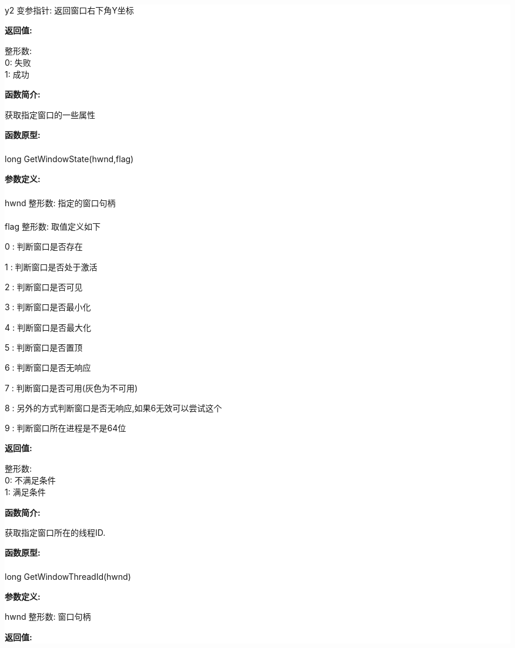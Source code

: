 y2 变参指针: 返回窗口右下角Y坐标

**返回值:**

整形数:\
0: 失败\
1: 成功

<a name="chmtopic214"></a>**函数简介:**

获取指定窗口的一些属性

**函数原型:**\
\
long GetWindowState(hwnd,flag) 

**参数定义:**\
\
hwnd 整形数: 指定的窗口句柄\
\
flag 整形数: 取值定义如下

0 : 判断窗口是否存在

1 : 判断窗口是否处于激活

2 : 判断窗口是否可见

3 : 判断窗口是否最小化

4 : 判断窗口是否最大化

5 : 判断窗口是否置顶

6 : 判断窗口是否无响应

7 : 判断窗口是否可用(灰色为不可用)

8 : 另外的方式判断窗口是否无响应,如果6无效可以尝试这个

9 : 判断窗口所在进程是不是64位

**返回值:**

整形数:\
0: 不满足条件\
1: 满足条件

<a name="chmtopic216"></a>**函数简介:**

获取指定窗口所在的线程ID.

**函数原型:**\
\
long GetWindowThreadId(hwnd) 

**参数定义:**

hwnd 整形数: 窗口句柄

**返回值:**
